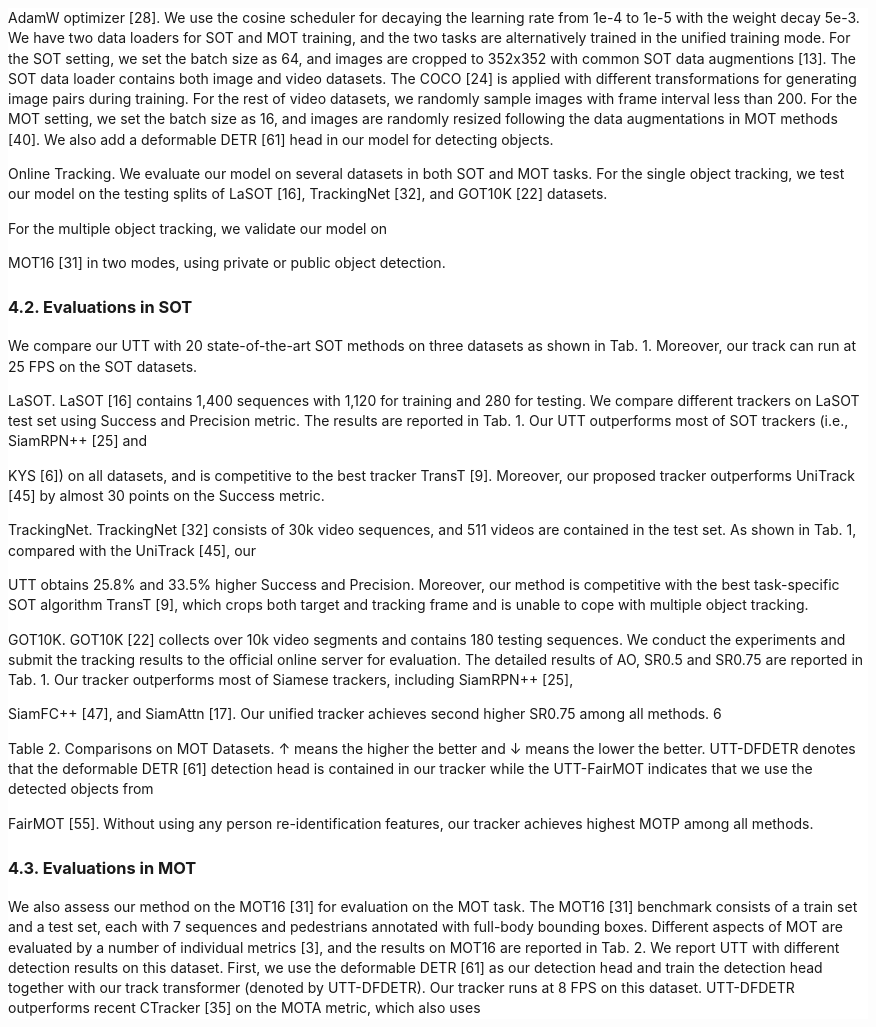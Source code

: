 AdamW optimizer [28]. We use the cosine scheduler for decaying the learning rate from 1e-4 to 1e-5 with the weight decay 5e-3. We have two data loaders for SOT and MOT training, and the two tasks are alternatively trained in the unified training mode. For the SOT setting, we set the batch size as 64, and images are cropped to 352x352 with common SOT data augmentions [13]. The SOT data loader contains both image and video datasets. The COCO [24] is applied with different transformations for generating image pairs during training. For the rest of video datasets, we randomly sample images with frame interval less than 200. For the MOT setting, we set the batch size as 16, and images are randomly resized following the data augmentations in MOT methods [40]. We also add a deformable DETR [61] head in our model for detecting objects.

Online Tracking. We evaluate our model on several datasets in both SOT and MOT tasks. For the single object tracking, we test our model on the testing splits of LaSOT [16], TrackingNet [32], and GOT10K [22] datasets.

For the multiple object tracking, we validate our model on

MOT16 [31] in two modes, using private or public object detection.

### 4.2. Evaluations in SOT
We compare our UTT with 20 state-of-the-art SOT methods on three datasets as shown in Tab. 1. Moreover, our track can run at 25 FPS on the SOT datasets.

LaSOT. LaSOT [16] contains 1,400 sequences with 1,120 for training and 280 for testing. We compare different trackers on LaSOT test set using Success and Precision metric. The results are reported in Tab. 1. Our UTT outperforms most of SOT trackers (i.e., SiamRPN++ [25] and

KYS [6]) on all datasets, and is competitive to the best tracker TransT [9]. Moreover, our proposed tracker outperforms UniTrack [45] by almost 30 points on the Success metric.

TrackingNet. TrackingNet [32] consists of 30k video sequences, and 511 videos are contained in the test set. As shown in Tab. 1, compared with the UniTrack [45], our

UTT obtains 25.8% and 33.5% higher Success and Precision. Moreover, our method is competitive with the best task-specific SOT algorithm TransT [9], which crops both target and tracking frame and is unable to cope with multiple object tracking.

GOT10K. GOT10K [22] collects over 10k video segments and contains 180 testing sequences. We conduct the experiments and submit the tracking results to the official online server for evaluation. The detailed results of AO, SR0.5 and SR0.75 are reported in Tab. 1. Our tracker outperforms most of Siamese trackers, including SiamRPN++ [25],

SiamFC++ [47], and SiamAttn [17]. Our unified tracker achieves second higher SR0.75 among all methods. 6

 

Table 2. Comparisons on MOT Datasets. ↑ means the higher the better and ↓ means the lower the better. UTT-DFDETR denotes that the deformable DETR [61] detection head is contained in our tracker while the UTT-FairMOT indicates that we use the detected objects from

FairMOT [55]. Without using any person re-identification features, our tracker achieves highest MOTP among all methods.

### 4.3. Evaluations in MOT
We also assess our method on the MOT16 [31] for evaluation on the MOT task. The MOT16 [31] benchmark consists of a train set and a test set, each with 7 sequences and pedestrians annotated with full-body bounding boxes. Different aspects of MOT are evaluated by a number of individual metrics [3], and the results on MOT16 are reported in Tab. 2. We report UTT with different detection results on this dataset. First, we use the deformable DETR [61] as our detection head and train the detection head together with our track transformer (denoted by UTT-DFDETR). Our tracker runs at 8 FPS on this dataset. UTT-DFDETR outperforms recent CTracker [35] on the MOTA metric, which also uses
